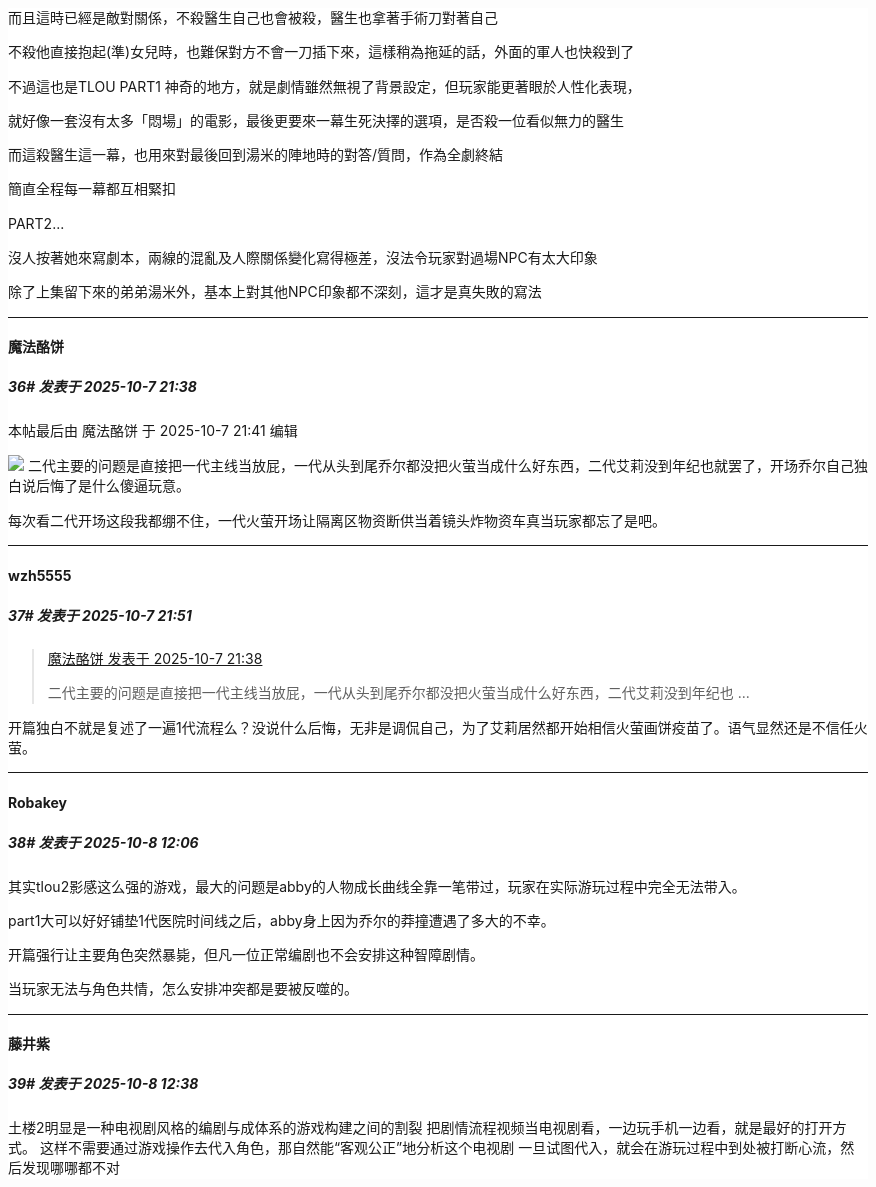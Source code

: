 而且這時已經是敵對關係，不殺醫生自己也會被殺，醫生也拿著手術刀對著自己

不殺他直接抱起(準)女兒時，也難保對方不會一刀插下來，這樣稍為拖延的話，外面的軍人也快殺到了

不過這也是TLOU PART1 神奇的地方，就是劇情雖然無視了背景設定，但玩家能更著眼於人性化表現，

就好像一套沒有太多「悶場」的電影，最後更要來一幕生死決擇的選項，是否殺一位看似無力的醫生

而這殺醫生這一幕，也用來對最後回到湯米的陣地時的對答/質問，作為全劇終結

簡直全程每一幕都互相緊扣

PART2...

沒人按著她來寫劇本，兩線的混亂及人際關係變化寫得極差，沒法令玩家對過場NPC有太大印象

除了上集留下來的弟弟湯米外，基本上對其他NPC印象都不深刻，這才是真失敗的寫法

*****

####  魔法酪饼  
##### 36#       发表于 2025-10-7 21:38

 本帖最后由 魔法酪饼 于 2025-10-7 21:41 编辑 

<img src="https://static.stage1st.com/image/smiley/face2017/067.png" referrerpolicy="no-referrer"> 二代主要的问题是直接把一代主线当放屁，一代从头到尾乔尔都没把火萤当成什么好东西，二代艾莉没到年纪也就罢了，开场乔尔自己独白说后悔了是什么傻逼玩意。

每次看二代开场这段我都绷不住，一代火萤开场让隔离区物资断供当着镜头炸物资车真当玩家都忘了是吧。

*****

####  wzh5555  
##### 37#       发表于 2025-10-7 21:51

<blockquote><a href="httphttps://stage1st.com/2b/forum.php?mod=redirect&amp;goto=findpost&amp;pid=68537961&amp;ptid=2263608" target="_blank">魔法酪饼 发表于 2025-10-7 21:38</a>

二代主要的问题是直接把一代主线当放屁，一代从头到尾乔尔都没把火萤当成什么好东西，二代艾莉没到年纪也 ...</blockquote>
开篇独白不就是复述了一遍1代流程么？没说什么后悔，无非是调侃自己，为了艾莉居然都开始相信火萤画饼疫苗了。语气显然还是不信任火萤。

*****

####  Robakey  
##### 38#       发表于 2025-10-8 12:06

其实tlou2影感这么强的游戏，最大的问题是abby的人物成长曲线全靠一笔带过，玩家在实际游玩过程中完全无法带入。

part1大可以好好铺垫1代医院时间线之后，abby身上因为乔尔的莽撞遭遇了多大的不幸。

开篇强行让主要角色突然暴毙，但凡一位正常编剧也不会安排这种智障剧情。

当玩家无法与角色共情，怎么安排冲突都是要被反噬的。

*****

####  藤井紫  
##### 39#       发表于 2025-10-8 12:38

土楼2明显是一种电视剧风格的编剧与成体系的游戏构建之间的割裂
把剧情流程视频当电视剧看，一边玩手机一边看，就是最好的打开方式。
这样不需要通过游戏操作去代入角色，那自然能“客观公正”地分析这个电视剧
一旦试图代入，就会在游玩过程中到处被打断心流，然后发现哪哪都不对
